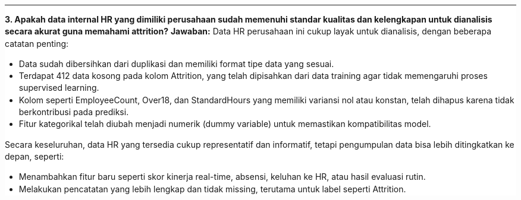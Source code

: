 ________________________________________
**3. Apakah data internal HR yang dimiliki perusahaan sudah memenuhi standar kualitas dan kelengkapan untuk dianalisis secara akurat guna memahami attrition?**
**Jawaban:**
Data HR perusahaan ini cukup layak untuk dianalisis, dengan beberapa catatan penting:
- Data sudah dibersihkan dari duplikasi dan memiliki format tipe data yang sesuai.
- Terdapat 412 data kosong pada kolom Attrition, yang telah dipisahkan dari data training agar tidak memengaruhi proses supervised learning.
- Kolom seperti EmployeeCount, Over18, dan StandardHours yang memiliki variansi nol atau konstan, telah dihapus karena tidak berkontribusi pada prediksi.
- Fitur kategorikal telah diubah menjadi numerik (dummy variable) untuk memastikan kompatibilitas model.

Secara keseluruhan, data HR yang tersedia cukup representatif dan informatif, tetapi pengumpulan data bisa lebih ditingkatkan ke depan, seperti:
- Menambahkan fitur baru seperti skor kinerja real-time, absensi, keluhan ke HR, atau hasil evaluasi rutin.
- Melakukan pencatatan yang lebih lengkap dan tidak missing, terutama untuk label seperti Attrition.
